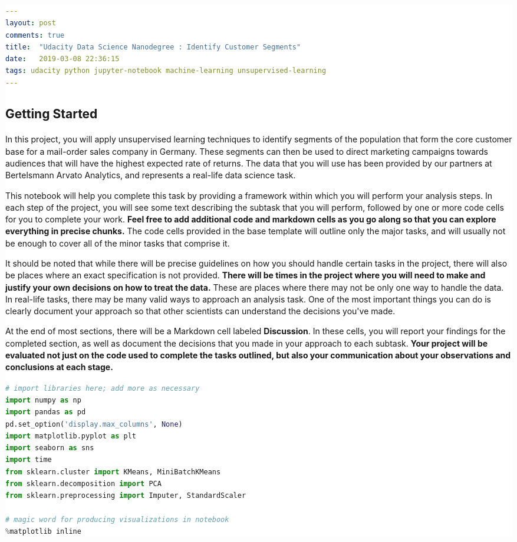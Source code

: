 ```yaml
---
layout: post
comments: true
title:  "Udacity Data Science Nanodegree : Identify Customer Segments"
date:   2019-03-08 22:36:15
tags: udacity python jupyter-notebook machine-learning unsupervised-learning
---
```


## Getting Started

In this project, you will apply unsupervised learning techniques to identify segments of the population that form the core customer base for a mail-order sales company in Germany. These segments can then be used to direct marketing campaigns towards audiences that will have the highest expected rate of returns. The data that you will use has been provided by our partners at Bertelsmann Arvato Analytics, and represents a real-life data science task.

This notebook will help you complete this task by providing a framework within which you will perform your analysis steps. In each step of the project, you will see some text describing the subtask that you will perform, followed by one or more code cells for you to complete your work. **Feel free to add additional code and markdown cells as you go along so that you can explore everything in precise chunks.** The code cells provided in the base template will outline only the major tasks, and will usually not be enough to cover all of the minor tasks that comprise it.

It should be noted that while there will be precise guidelines on how you should handle certain tasks in the project, there will also be places where an exact specification is not provided. **There will be times in the project where you will need to make and justify your own decisions on how to treat the data.** These are places where there may not be only one way to handle the data. In real-life tasks, there may be many valid ways to approach an analysis task. One of the most important things you can do is clearly document your approach so that other scientists can understand the decisions you've made.

At the end of most sections, there will be a Markdown cell labeled **Discussion**. In these cells, you will report your findings for the completed section, as well as document the decisions that you made in your approach to each subtask. **Your project will be evaluated not just on the code used to complete the tasks outlined, but also your communication about your observations and conclusions at each stage.**


```python
# import libraries here; add more as necessary
import numpy as np
import pandas as pd
pd.set_option('display.max_columns', None)
import matplotlib.pyplot as plt
import seaborn as sns
import time
from sklearn.cluster import KMeans, MiniBatchKMeans
from sklearn.decomposition import PCA
from sklearn.preprocessing import Imputer, StandardScaler

# magic word for producing visualizations in notebook
%matplotlib inline
```

